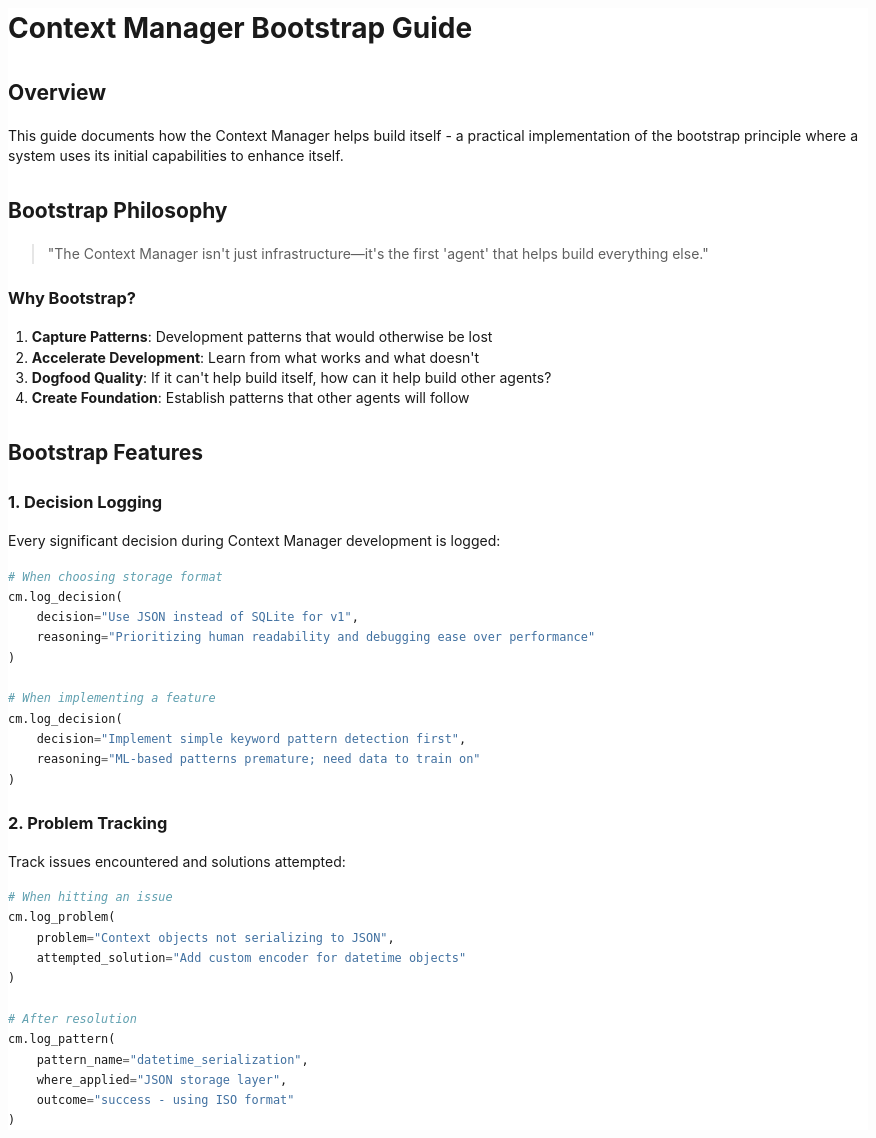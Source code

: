 # Context Manager Bootstrap Guide

## Overview

This guide documents how the Context Manager helps build itself - a practical implementation of the bootstrap principle where a system uses its initial capabilities to enhance itself.

## Bootstrap Philosophy

> "The Context Manager isn't just infrastructure—it's the first 'agent' that helps build everything else."

### Why Bootstrap?

1. **Capture Patterns**: Development patterns that would otherwise be lost
2. **Accelerate Development**: Learn from what works and what doesn't
3. **Dogfood Quality**: If it can't help build itself, how can it help build other agents?
4. **Create Foundation**: Establish patterns that other agents will follow

## Bootstrap Features

### 1. Decision Logging

Every significant decision during Context Manager development is logged:

```python
# When choosing storage format
cm.log_decision(
    decision="Use JSON instead of SQLite for v1",
    reasoning="Prioritizing human readability and debugging ease over performance"
)

# When implementing a feature
cm.log_decision(
    decision="Implement simple keyword pattern detection first",
    reasoning="ML-based patterns premature; need data to train on"
)
```

### 2. Problem Tracking

Track issues encountered and solutions attempted:

```python
# When hitting an issue
cm.log_problem(
    problem="Context objects not serializing to JSON",
    attempted_solution="Add custom encoder for datetime objects"
)

# After resolution
cm.log_pattern(
    pattern_name="datetime_serialization",
    where_applied="JSON storage layer",
    outcome="success - using ISO format"
)
```
